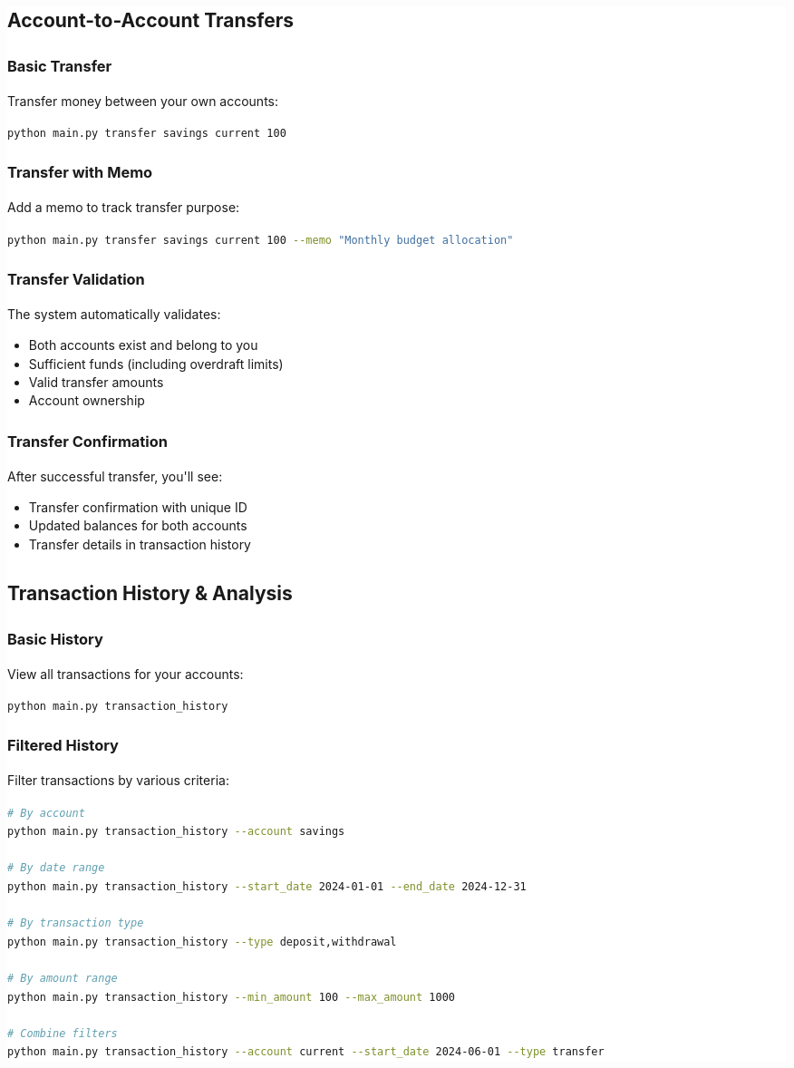 ## Account-to-Account Transfers

### Basic Transfer
Transfer money between your own accounts:
```bash
python main.py transfer savings current 100
```

### Transfer with Memo
Add a memo to track transfer purpose:
```bash
python main.py transfer savings current 100 --memo "Monthly budget allocation"
```

### Transfer Validation
The system automatically validates:
- Both accounts exist and belong to you
- Sufficient funds (including overdraft limits)
- Valid transfer amounts
- Account ownership

### Transfer Confirmation
After successful transfer, you'll see:
- Transfer confirmation with unique ID
- Updated balances for both accounts
- Transfer details in transaction history

## Transaction History & Analysis

### Basic History
View all transactions for your accounts:
```bash
python main.py transaction_history
```

### Filtered History
Filter transactions by various criteria:
```bash
# By account
python main.py transaction_history --account savings

# By date range
python main.py transaction_history --start_date 2024-01-01 --end_date 2024-12-31

# By transaction type
python main.py transaction_history --type deposit,withdrawal

# By amount range
python main.py transaction_history --min_amount 100 --max_amount 1000

# Combine filters
python main.py transaction_history --account current --start_date 2024-06-01 --type transfer
```
